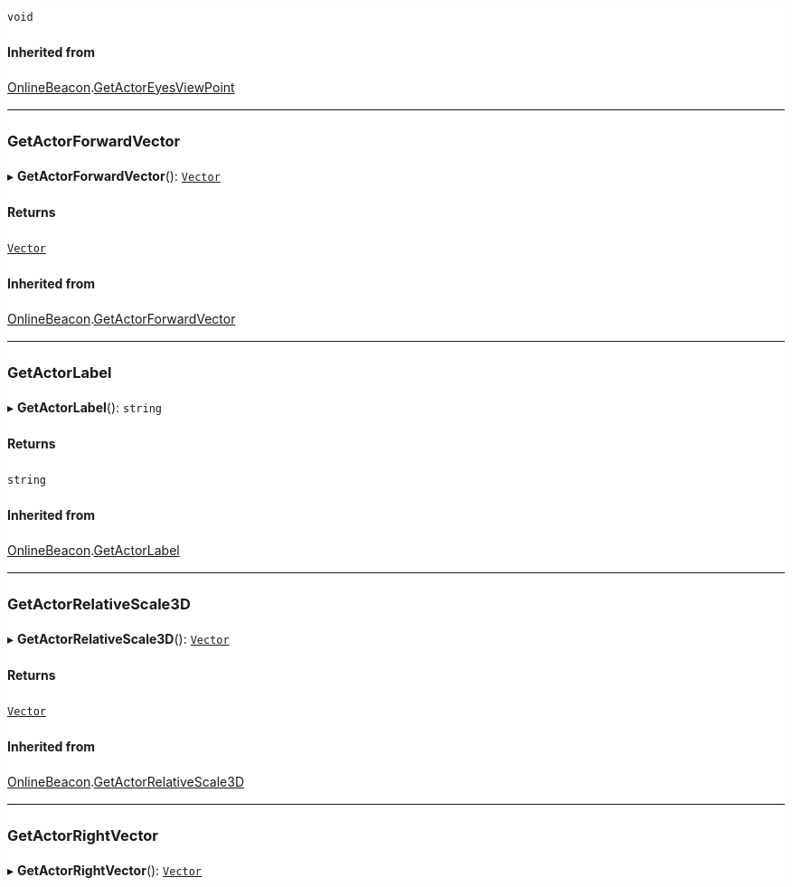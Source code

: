 `void`

#### Inherited from

[OnlineBeacon](ue_ue.OnlineBeacon.md).[GetActorEyesViewPoint](ue_ue.OnlineBeacon.md#getactoreyesviewpoint)

___

### GetActorForwardVector

▸ **GetActorForwardVector**(): [`Vector`](ue_ue_s.Vector.md)

#### Returns

[`Vector`](ue_ue_s.Vector.md)

#### Inherited from

[OnlineBeacon](ue_ue.OnlineBeacon.md).[GetActorForwardVector](ue_ue.OnlineBeacon.md#getactorforwardvector)

___

### GetActorLabel

▸ **GetActorLabel**(): `string`

#### Returns

`string`

#### Inherited from

[OnlineBeacon](ue_ue.OnlineBeacon.md).[GetActorLabel](ue_ue.OnlineBeacon.md#getactorlabel)

___

### GetActorRelativeScale3D

▸ **GetActorRelativeScale3D**(): [`Vector`](ue_ue_s.Vector.md)

#### Returns

[`Vector`](ue_ue_s.Vector.md)

#### Inherited from

[OnlineBeacon](ue_ue.OnlineBeacon.md).[GetActorRelativeScale3D](ue_ue.OnlineBeacon.md#getactorrelativescale3d)

___

### GetActorRightVector

▸ **GetActorRightVector**(): [`Vector`](ue_ue_s.Vector.md)
